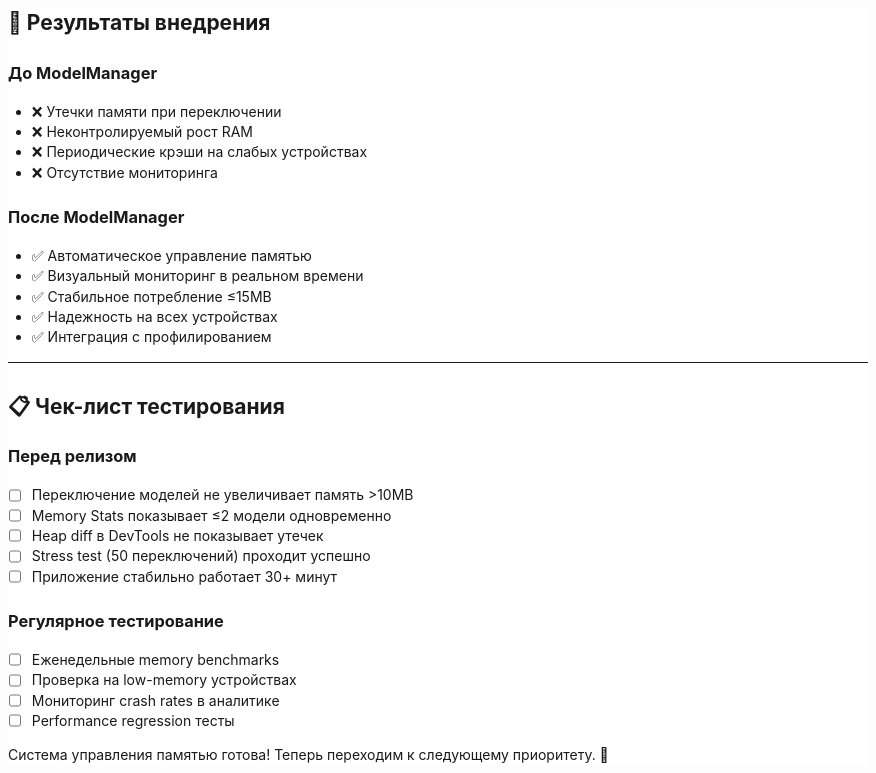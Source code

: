 ## 🎉 Результаты внедрения

### До ModelManager
- ❌ Утечки памяти при переключении
- ❌ Неконтролируемый рост RAM
- ❌ Периодические крэши на слабых устройствах
- ❌ Отсутствие мониторинга

### После ModelManager  
- ✅ Автоматическое управление памятью
- ✅ Визуальный мониторинг в реальном времени
- ✅ Стабильное потребление ≤15MB
- ✅ Надежность на всех устройствах
- ✅ Интеграция с профилированием

---

## 📋 Чек-лист тестирования

### Перед релизом
- [ ] Переключение моделей не увеличивает память >10MB
- [ ] Memory Stats показывает ≤2 модели одновременно  
- [ ] Heap diff в DevTools не показывает утечек
- [ ] Stress test (50 переключений) проходит успешно
- [ ] Приложение стабильно работает 30+ минут

### Регулярное тестирование
- [ ] Еженедельные memory benchmarks
- [ ] Проверка на low-memory устройствах
- [ ] Мониторинг crash rates в аналитике
- [ ] Performance regression тесты

Система управления памятью готова! Теперь переходим к следующему приоритету. 🚀 